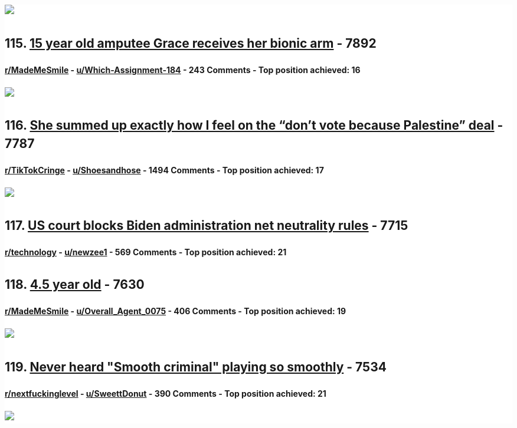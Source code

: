 <a href="https://i.redd.it/z2yyiys248gd1.png"><img src="https://b.thumbs.redditmedia.com/q0DVlc7-uPtUOj-D1015DgTurL1XFTHF2E9xoYMzgsE.jpg"></img></a>

## 115. [15 year old amputee Grace receives her bionic arm](http://reddit.com/r/MadeMeSmile/comments/1ei4yng/15_year_old_amputee_grace_receives_her_bionic_arm/) - 7892
#### [r/MadeMeSmile](http://reddit.com/r/MadeMeSmile) - [u/Which-Assignment-184](http://reddit.com/u/Which-Assignment-184) - 243 Comments - Top position achieved: 16

<a href="https://v.redd.it/nbxhgk6tp7gd1"><img src="https://external-preview.redd.it/NDE1MTFvdnNwN2dkMQhswgvy_dJmRQcM1CD_57Fn6XQUYTtzLCcGB7gGeL1B.png?width=140&amp;height=140&amp;crop=140:140,smart&amp;format=jpg&amp;v=enabled&amp;lthumb=true&amp;s=68bf61c87145f95ee9ceb9e1123ae62fd7ee35b8"></img></a>

## 116. [She summed up exactly how I feel on the “don’t vote because Palestine” deal](http://reddit.com/r/TikTokCringe/comments/1ehyrdv/she_summed_up_exactly_how_i_feel_on_the_dont_vote/) - 7787
#### [r/TikTokCringe](http://reddit.com/r/TikTokCringe) - [u/Shoesandhose](http://reddit.com/u/Shoesandhose) - 1494 Comments - Top position achieved: 17

<a href="https://v.redd.it/tmlwbnk5v5gd1"><img src="https://external-preview.redd.it/cTd5d3pnaDV2NWdkMWup2Vi5Q_rbPmPJcu6trYG45C5kFAwfEYgwTWXNqPe0.png?width=140&amp;height=140&amp;crop=140:140,smart&amp;format=jpg&amp;v=enabled&amp;lthumb=true&amp;s=01897fc181371b47a73acf4a6ab6a632aabd7477"></img></a>

## 117. [US court blocks Biden administration net neutrality rules](http://reddit.com/r/technology/comments/1ehxm2z/us_court_blocks_biden_administration_net/) - 7715
#### [r/technology](http://reddit.com/r/technology) - [u/newzee1](http://reddit.com/u/newzee1) - 569 Comments - Top position achieved: 21

## 118. [4.5 year old](http://reddit.com/r/MadeMeSmile/comments/1einqry/45_year_old/) - 7630
#### [r/MadeMeSmile](http://reddit.com/r/MadeMeSmile) - [u/Overall_Agent_0075](http://reddit.com/u/Overall_Agent_0075) - 406 Comments - Top position achieved: 19

<a href="https://v.redd.it/9rj1ktnnybgd1"><img src="https://external-preview.redd.it/NjNpaW8xYm55YmdkMcmXprFGg-nivy7Tks7n4tB7C9K1F-CEotaY5-STW_Tu.png?width=140&amp;height=140&amp;crop=140:140,smart&amp;format=jpg&amp;v=enabled&amp;lthumb=true&amp;s=8bf8cf95a1b397c163487be25bd646cb8110dd00"></img></a>

## 119. [Never heard "Smooth criminal" playing so smoothly](http://reddit.com/r/nextfuckinglevel/comments/1ein8ra/never_heard_smooth_criminal_playing_so_smoothly/) - 7534
#### [r/nextfuckinglevel](http://reddit.com/r/nextfuckinglevel) - [u/SweettDonut](http://reddit.com/u/SweettDonut) - 390 Comments - Top position achieved: 21

<a href="https://v.redd.it/k2vmlu9mubgd1"><img src="https://external-preview.redd.it/a2hqNmc4YW11YmdkMfq8u0YOrXf4rJs4kFThJEQRS4WfabiMZe4Y83kyGdyM.png?width=140&amp;height=140&amp;crop=140:140,smart&amp;format=jpg&amp;v=enabled&amp;lthumb=true&amp;s=e48b9fee28fc4102e83f4307d41b09411386fde9"></img></a>
